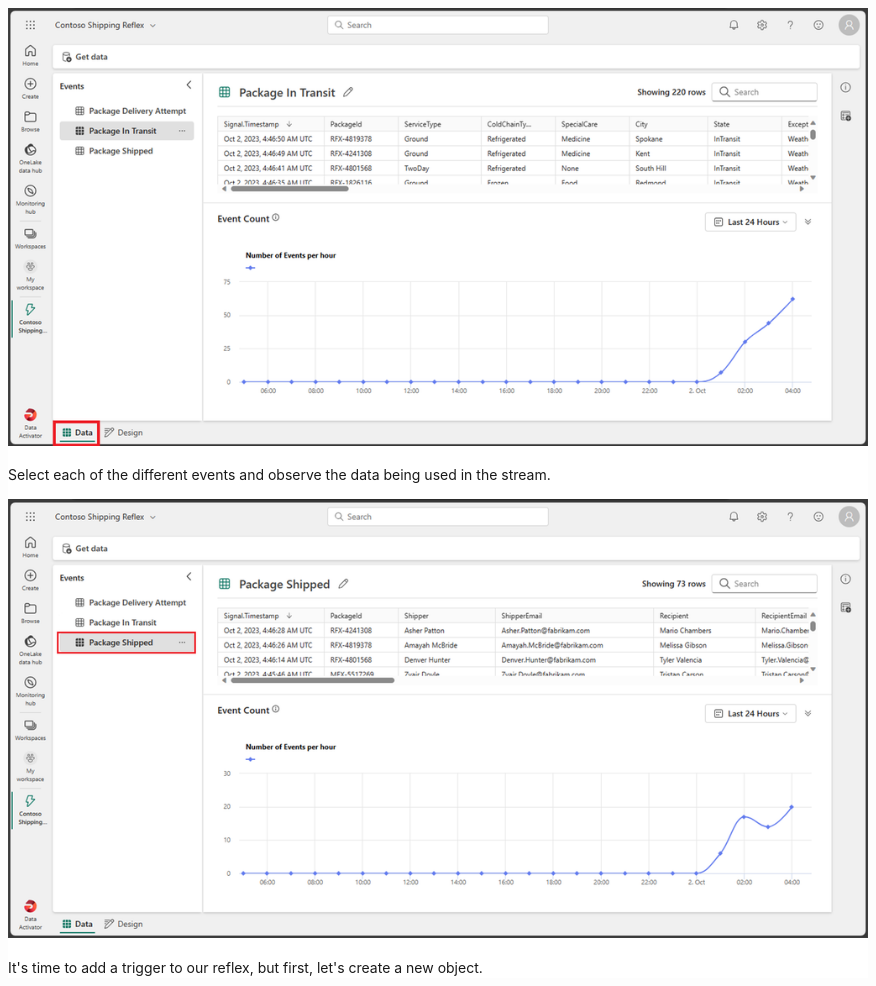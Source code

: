 ![Screenshot of the Data Activator reflex Data mode.](./Images/data-activator-data-tab.png)

Select each of the different events and observe the data being used in the stream.

![Screenshot of the Data Activator reflex Data mode events.](./Images/data-activator-get-data-tab-event-2.png)

It's time to add a trigger to our reflex, but first, let's create a new object.
